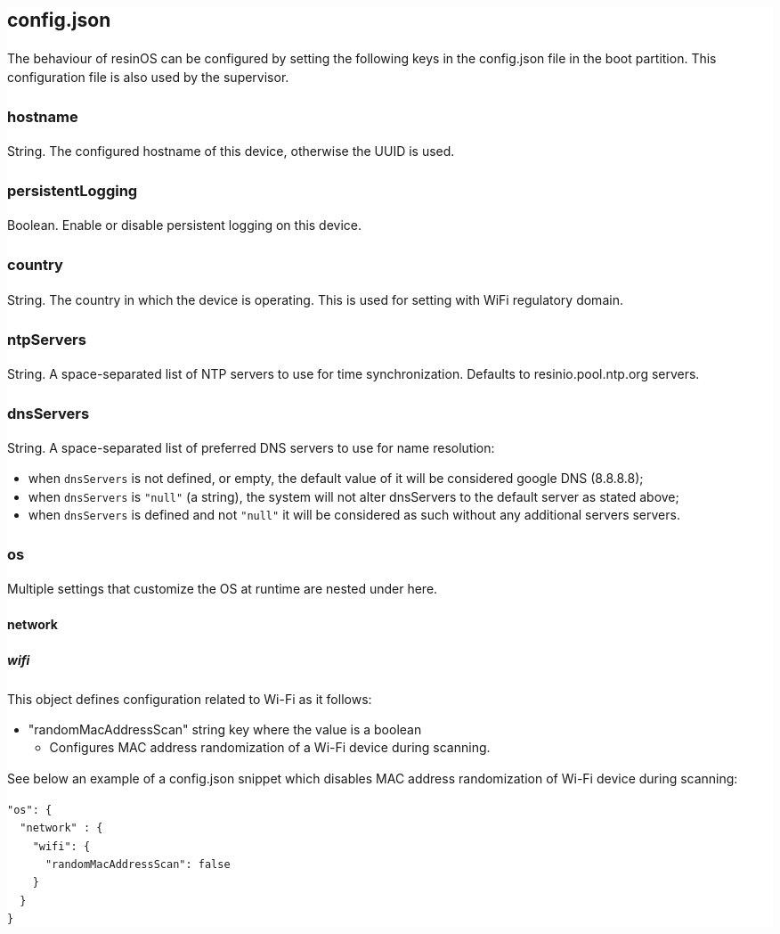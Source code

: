 ## config.json

The behaviour of resinOS can be configured by setting the following keys in the config.json file in the boot partition. This configuration file is also used by the supervisor.

### hostname

String. The configured hostname of this device, otherwise the UUID is used.

### persistentLogging

Boolean. Enable or disable persistent logging on this device.

### country

String. The country in which the device is operating. This is used for setting with WiFi regulatory domain.

### ntpServers

String. A space-separated list of NTP servers to use for time synchronization. Defaults to resinio.pool.ntp.org servers.

### dnsServers

String. A space-separated list of preferred DNS servers to use for name resolution:
  * when `dnsServers` is not defined, or empty, the default value of it will be considered google DNS (8.8.8.8);
  * when `dnsServers` is `"null"` (a string), the system will not alter dnsServers to the default server as stated above;
  * when `dnsServers` is defined and not `"null"` it will be considered as such without any additional servers servers.

### os

Multiple settings that customize the OS at runtime are nested under here.

#### network

##### wifi

This object defines configuration related to Wi-Fi as it follows:
   * "randomMacAddressScan" string key where the value is a boolean
      * Configures MAC address randomization of a Wi-Fi device during scanning.

See below an example of a config.json snippet which disables MAC address randomization of Wi-Fi device during scanning:
```
"os": {
  "network" : {
    "wifi": {
      "randomMacAddressScan": false
    }
  }
}
```
